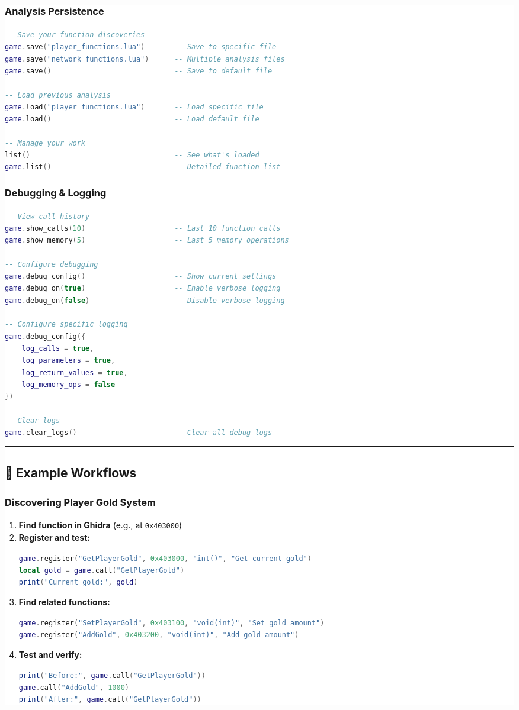 
### **Analysis Persistence**

```lua
-- Save your function discoveries
game.save("player_functions.lua")       -- Save to specific file
game.save("network_functions.lua")      -- Multiple analysis files
game.save()                             -- Save to default file

-- Load previous analysis
game.load("player_functions.lua")       -- Load specific file
game.load()                             -- Load default file

-- Manage your work
list()                                  -- See what's loaded
game.list()                             -- Detailed function list
```

### **Debugging & Logging**

```lua
-- View call history
game.show_calls(10)                     -- Last 10 function calls
game.show_memory(5)                     -- Last 5 memory operations

-- Configure debugging
game.debug_config()                     -- Show current settings
game.debug_on(true)                     -- Enable verbose logging
game.debug_on(false)                    -- Disable verbose logging

-- Configure specific logging
game.debug_config({
    log_calls = true,
    log_parameters = true,
    log_return_values = true,
    log_memory_ops = false
})

-- Clear logs
game.clear_logs()                       -- Clear all debug logs
```

---

## 🔬 **Example Workflows**

### **Discovering Player Gold System**

1. **Find function in Ghidra** (e.g., at `0x403000`)
2. **Register and test:**
   ```lua
   game.register("GetPlayerGold", 0x403000, "int()", "Get current gold")
   local gold = game.call("GetPlayerGold")
   print("Current gold:", gold)
   ```
3. **Find related functions:**
   ```lua
   game.register("SetPlayerGold", 0x403100, "void(int)", "Set gold amount")
   game.register("AddGold", 0x403200, "void(int)", "Add gold amount")
   ```
4. **Test and verify:**
   ```lua
   print("Before:", game.call("GetPlayerGold"))
   game.call("AddGold", 1000)
   print("After:", game.call("GetPlayerGold"))
   ```